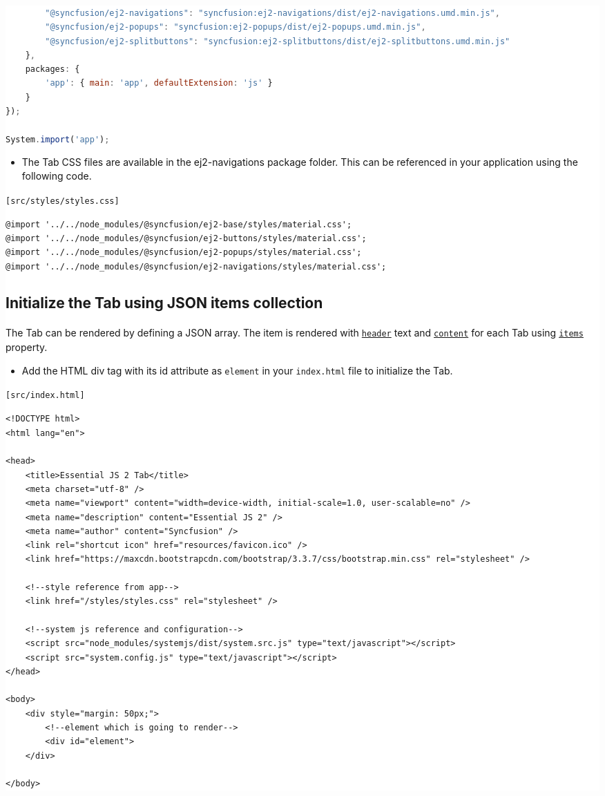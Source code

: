 ```js
        "@syncfusion/ej2-navigations": "syncfusion:ej2-navigations/dist/ej2-navigations.umd.min.js",
        "@syncfusion/ej2-popups": "syncfusion:ej2-popups/dist/ej2-popups.umd.min.js",
        "@syncfusion/ej2-splitbuttons": "syncfusion:ej2-splitbuttons/dist/ej2-splitbuttons.umd.min.js"
    },
    packages: {
        'app': { main: 'app', defaultExtension: 'js' }
    }
});

System.import('app');
```

* The Tab CSS files are available in the ej2-navigations package folder. This can be referenced in your application using the following code.

`[src/styles/styles.css]`

```
@import '../../node_modules/@syncfusion/ej2-base/styles/material.css';
@import '../../node_modules/@syncfusion/ej2-buttons/styles/material.css';
@import '../../node_modules/@syncfusion/ej2-popups/styles/material.css';
@import '../../node_modules/@syncfusion/ej2-navigations/styles/material.css';
```

## Initialize the Tab using JSON items collection

The Tab can be rendered by defining a JSON array. The item is rendered with [`header`](../api/tab/tabItem/#header) text and [`content`](../api/tab/tabItem/#content) for each Tab using [`items`](../api/tab#items) property.

* Add the HTML div tag with its id attribute as `element` in your `index.html` file to initialize the Tab.

`[src/index.html]`

```
<!DOCTYPE html>
<html lang="en">

<head>
    <title>Essential JS 2 Tab</title>
    <meta charset="utf-8" />
    <meta name="viewport" content="width=device-width, initial-scale=1.0, user-scalable=no" />
    <meta name="description" content="Essential JS 2" />
    <meta name="author" content="Syncfusion" />
    <link rel="shortcut icon" href="resources/favicon.ico" />
    <link href="https://maxcdn.bootstrapcdn.com/bootstrap/3.3.7/css/bootstrap.min.css" rel="stylesheet" />

    <!--style reference from app-->
    <link href="/styles/styles.css" rel="stylesheet" />

    <!--system js reference and configuration-->
    <script src="node_modules/systemjs/dist/system.src.js" type="text/javascript"></script>
    <script src="system.config.js" type="text/javascript"></script>
</head>

<body>
    <div style="margin: 50px;">
        <!--element which is going to render-->
        <div id="element">
    </div>

</body>
```
